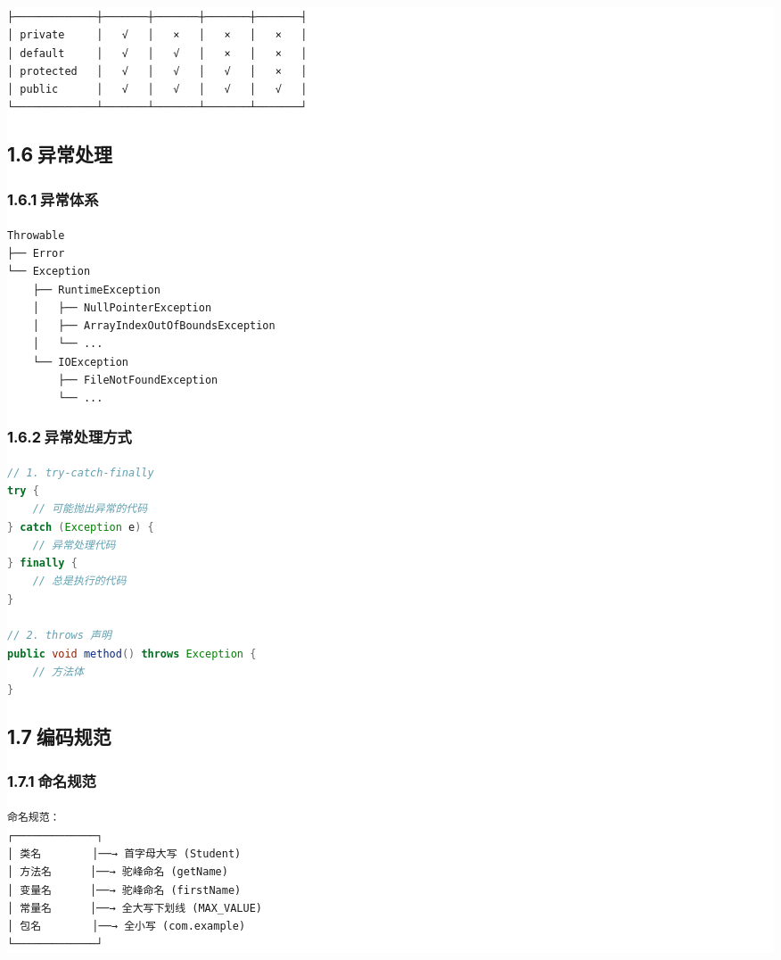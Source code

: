 ```ascii
├─────────────┼───────┼───────┼───────┼───────┤
│ private     │   √   │   ×   │   ×   │   ×   │
│ default     │   √   │   √   │   ×   │   ×   │
│ protected   │   √   │   √   │   √   │   ×   │
│ public      │   √   │   √   │   √   │   √   │
└─────────────┴───────┴───────┴───────┴───────┘
```

## 1.6 异常处理

### 1.6.1 异常体系

```ascii
Throwable
├── Error
└── Exception
    ├── RuntimeException
    │   ├── NullPointerException
    │   ├── ArrayIndexOutOfBoundsException
    │   └── ...
    └── IOException
        ├── FileNotFoundException
        └── ...
```

### 1.6.2 异常处理方式

```java
// 1. try-catch-finally
try {
    // 可能抛出异常的代码
} catch (Exception e) {
    // 异常处理代码
} finally {
    // 总是执行的代码
}

// 2. throws 声明
public void method() throws Exception {
    // 方法体
}
```

## 1.7 编码规范

### 1.7.1 命名规范

```ascii
命名规范：
┌─────────────┐
│ 类名        │──→ 首字母大写 (Student)
│ 方法名      │──→ 驼峰命名 (getName)
│ 变量名      │──→ 驼峰命名 (firstName)
│ 常量名      │──→ 全大写下划线 (MAX_VALUE)
│ 包名        │──→ 全小写 (com.example)
└─────────────┘
```
